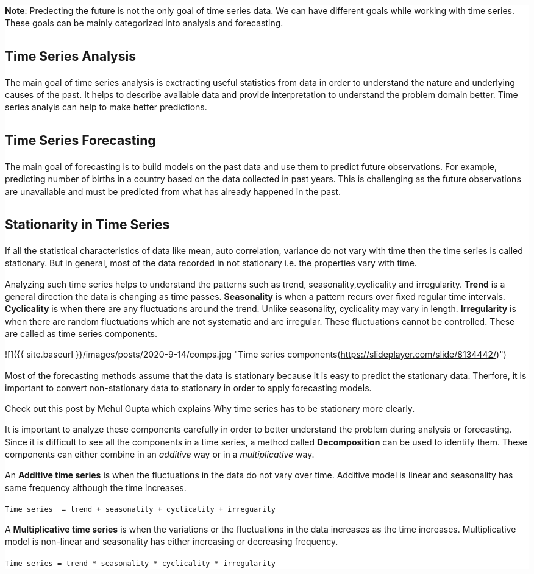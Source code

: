 __Note__: Predecting the future is not the only goal of time series data. We can have different goals while working with time series. These goals can be mainly categorized into analysis and forecasting.

## Time Series Analysis
The main goal of time series analysis is exctracting useful statistics from data in order to understand the nature and underlying causes of the past. It helps to describe available data and provide interpretation to understand the problem domain better. Time series analyis can help to make better predictions.

## Time Series Forecasting
The main goal of forecasting is to build models on the past data and use them to predict future observations. For example, predicting number of births in a country based on the data collected in past years. This is challenging as the future observations are unavailable and must be predicted from what has already happened in the past.

## Stationarity in Time Series
If all the statistical characteristics of data like mean, auto correlation, variance do not vary with time then the time series is called stationary. But in general, most of the data recorded in not stationary i.e. the properties vary with time.

Analyzing such time series helps to understand the patterns such as trend, seasonality,cyclicality and irregularity. **Trend** is a general direction the data is changing as time passes. **Seasonality** is when a pattern recurs over fixed regular time intervals. **Cyclicality** is when there are any fluctuations around the trend. Unlike seasonality, cyclicality may vary in length. **Irregularity** is when there are random fluctuations which are not systematic and are irregular. These fluctuations cannot be controlled. These are called as time series components.

![]({{ site.baseurl }}/images/posts/2020-9-14/comps.jpg "Time series components(https://slideplayer.com/slide/8134442/)")

Most of the forecasting methods assume that the data is stationary because it is easy to predict the stationary data. Therfore, it is important to convert non-stationary data to stationary in order to apply forecasting models.

Check out [this](https://medium.com/data-science-in-your-pocket/why-time-series-has-to-be-stationary-37ca8800ddf) post by [Mehul Gupta](https://medium.com/@mehulgupta_7991) which explains Why time series has to be stationary more clearly.

It is important to analyze these components carefully in order to better understand the problem during analysis or forecasting. Since it is difficult to see all the components in a time series, a method called **Decomposition** can be used to identify them. These components can either combine in an *additive* way or in a *multiplicative* way.

An **Additive time series** is when the fluctuations in the data do not vary over time. Additive model is linear and seasonality has same frequency although the time increases.

`Time series  = trend + seasonality + cyclicality + irreguarity`

A **Multiplicative time series** is when the variations or the fluctuations in the data increases as the time increases. Multiplicative model is non-linear and seasonality has either increasing or decreasing frequency.

`Time series = trend * seasonality * cyclicality * irregularity`
